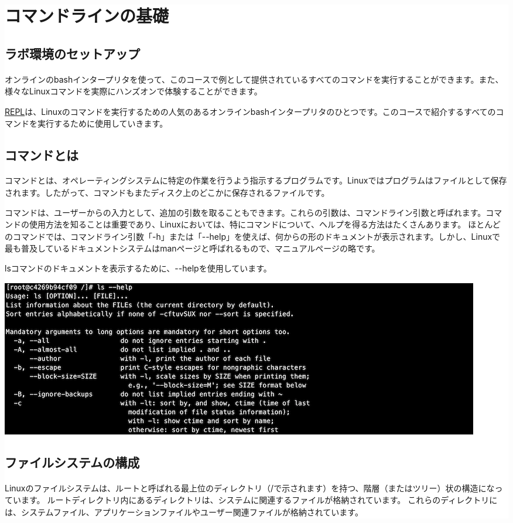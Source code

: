 # コマンドラインの基礎

## ラボ環境のセットアップ

オンラインのbashインタープリタを使って、このコースで例として提供されているすべてのコマンドを実行することができます。また、様々なLinuxコマンドを実際にハンズオンで体験することができます。

[REPL](https://repl.it/languages/bash)は、Linuxのコマンドを実行するための人気のあるオンラインbashインタープリタのひとつです。このコースで紹介するすべてのコマンドを実行するために使用していきます。

## コマンドとは

コマンドとは、オペレーティングシステムに特定の作業を行うよう指示するプログラムです。Linuxではプログラムはファイルとして保存されます。したがって、コマンドもまたディスク上のどこかに保存されるファイルです。

コマンドは、ユーザーからの入力として、追加の引数を取ることもできます。これらの引数は、コマンドライン引数と呼ばれます。コマンドの使用方法を知ることは重要であり、Linuxにおいては、特にコマンドについて、ヘルプを得る方法はたくさんあります。
ほとんどのコマンドでは、コマンドライン引数「-h」または「\--help」を使えば、何からの形のドキュメントが表示されます。しかし、Linuxで最も普及しているドキュメントシステムはmanページと呼ばれるもので、マニュアルページの略です。

lsコマンドのドキュメントを表示するために、\--helpを使用しています。

![](images/linux/commands/image19.png)

## ファイルシステムの構成

Linuxのファイルシステムは、ルートと呼ばれる最上位のディレクトリ（/で示されます）を持つ、階層（またはツリー）状の構造になっています。
ルートディレクトリ内にあるディレクトリは、システムに関連するファイルが格納されています。
これらのディレクトリには、システムファイル、アプリケーションファイルやユーザー関連ファイルが格納されています。
